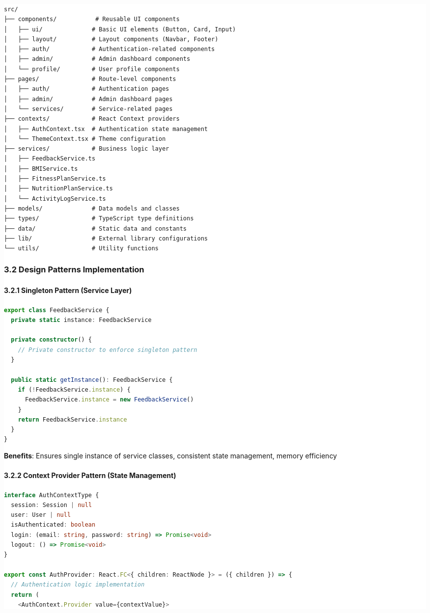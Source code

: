```
src/
├── components/           # Reusable UI components
│   ├── ui/              # Basic UI elements (Button, Card, Input)
│   ├── layout/          # Layout components (Navbar, Footer)
│   ├── auth/            # Authentication-related components
│   ├── admin/           # Admin dashboard components
│   └── profile/         # User profile components
├── pages/               # Route-level components
│   ├── auth/            # Authentication pages
│   ├── admin/           # Admin dashboard pages
│   └── services/        # Service-related pages
├── contexts/            # React Context providers
│   ├── AuthContext.tsx  # Authentication state management
│   └── ThemeContext.tsx # Theme configuration
├── services/            # Business logic layer
│   ├── FeedbackService.ts
│   ├── BMIService.ts
│   ├── FitnessPlanService.ts
│   ├── NutritionPlanService.ts
│   └── ActivityLogService.ts
├── models/              # Data models and classes
├── types/               # TypeScript type definitions
├── data/                # Static data and constants
├── lib/                 # External library configurations
└── utils/               # Utility functions
```

### 3.2 Design Patterns Implementation

#### 3.2.1 Singleton Pattern (Service Layer)
```typescript
export class FeedbackService {
  private static instance: FeedbackService

  private constructor() {
    // Private constructor to enforce singleton pattern
  }

  public static getInstance(): FeedbackService {
    if (!FeedbackService.instance) {
      FeedbackService.instance = new FeedbackService()
    }
    return FeedbackService.instance
  }
}
```

**Benefits**: Ensures single instance of service classes, consistent state management, memory efficiency

#### 3.2.2 Context Provider Pattern (State Management)
```typescript
interface AuthContextType {
  session: Session | null
  user: User | null
  isAuthenticated: boolean
  login: (email: string, password: string) => Promise<void>
  logout: () => Promise<void>
}

export const AuthProvider: React.FC<{ children: ReactNode }> = ({ children }) => {
  // Authentication logic implementation
  return (
    <AuthContext.Provider value={contextValue}>
```